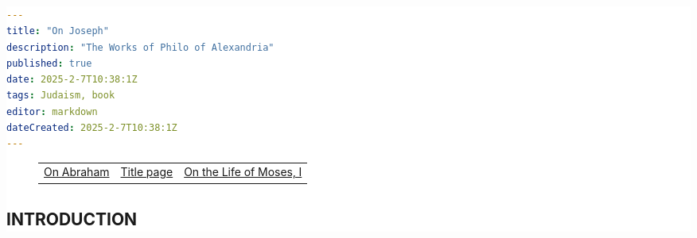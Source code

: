 ```yaml
---
title: "On Joseph"
description: "The Works of Philo of Alexandria"
published: true
date: 2025-2-7T10:38:1Z
tags: Judaism, book
editor: markdown
dateCreated: 2025-2-7T10:38:1Z
---
```


<figure class="table chapter-navigator">
  <table>
    <tbody>
      <tr>
        <td>
        <a href="/en/book/Judaism/The_Works_Philo_of_Alexandria/On_Abraham">
          <span class="mdi mdi-arrow-left-drop-circle"></span><span class="pl-2">On Abraham</span>
        </a>
        </td>
        <td>
        <a href="/en/book/Judaism/The_Works_Philo_of_Alexandria">
          <span class="mdi mdi-book-open-variant"></span><span class="pl-2">Title page</span>
        </a>
        </td>
        <td>
        <a href="/en/book/Judaism/The_Works_Philo_of_Alexandria/On_the_Life_of_Moses_I">
          <span class="pr-2">On the Life of Moses, I</span><span class="mdi mdi-arrow-right-drop-circle"></span>
        </a>
        </td>
      </tr>
    </tbody>
  </table>
</figure>

## INTRODUCTION
